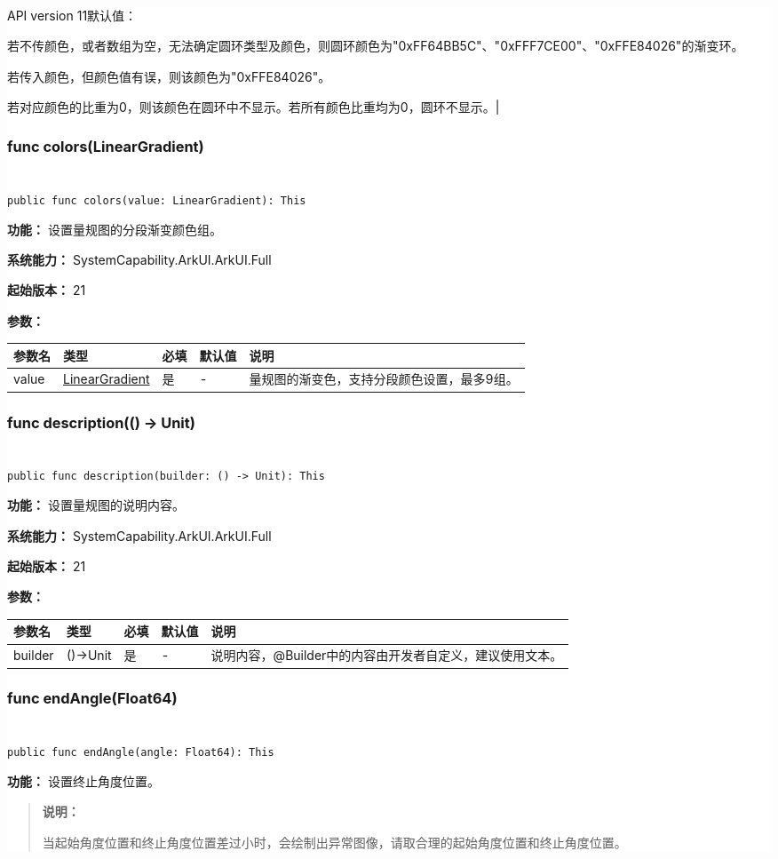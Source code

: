 API version 11默认值：

若不传颜色，或者数组为空，无法确定圆环类型及颜色，则圆环颜色为"0xFF64BB5C"、"0xFFF7CE00"、"0xFFE84026"的渐变环。

若传入颜色，但颜色值有误，则该颜色为"0xFFE84026"。

若对应颜色的比重为0，则该颜色在圆环中不显示。若所有颜色比重均为0，圆环不显示。|

### func colors(LinearGradient)

```cangjie

public func colors(value: LinearGradient): This
```

**功能：** 设置量规图的分段渐变颜色组。

**系统能力：** SystemCapability.ArkUI.ArkUI.Full

**起始版本：** 21

**参数：**

|参数名|类型|必填|默认值|说明|
|:---|:---|:---|:---|:---|
|value|[LinearGradient](./cj-information-display-datapanel.md#class-lineargradient)|是|-|量规图的渐变色，支持分段颜色设置，最多9组。|

### func description(() -> Unit)

```cangjie

public func description(builder: () -> Unit): This
```

**功能：** 设置量规图的说明内容。

**系统能力：** SystemCapability.ArkUI.ArkUI.Full

**起始版本：** 21

**参数：**

|参数名|类型|必填|默认值|说明|
|:---|:---|:---|:---|:---|
|builder|()->Unit|是|-|说明内容，@Builder中的内容由开发者自定义，建议使用文本。|

### func endAngle(Float64)

```cangjie

public func endAngle(angle: Float64): This
```

**功能：** 设置终止角度位置。

> **说明：**
>
> 当起始角度位置和终止角度位置差过小时，会绘制出异常图像，请取合理的起始角度位置和终止角度位置。
